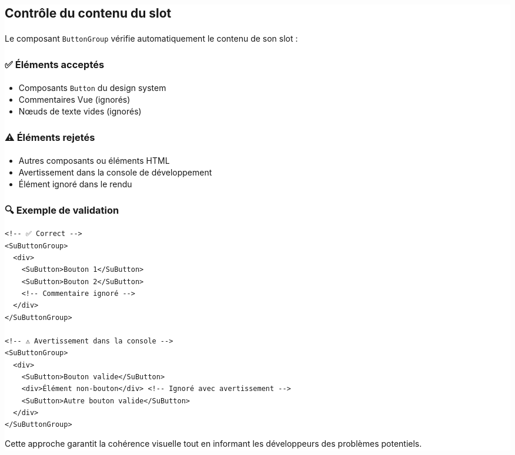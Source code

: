 ## Contrôle du contenu du slot

Le composant `ButtonGroup` vérifie automatiquement le contenu de son slot :

### ✅ Éléments acceptés
- Composants `Button` du design system
- Commentaires Vue (ignorés)
- Nœuds de texte vides (ignorés)

### ⚠️ Éléments rejetés
- Autres composants ou éléments HTML
- Avertissement dans la console de développement
- Élément ignoré dans le rendu

### 🔍 Exemple de validation

```vue
<!-- ✅ Correct -->
<SuButtonGroup>
  <div>
    <SuButton>Bouton 1</SuButton>
    <SuButton>Bouton 2</SuButton>
    <!-- Commentaire ignoré -->
  </div>
</SuButtonGroup>

<!-- ⚠️ Avertissement dans la console -->
<SuButtonGroup>
  <div>
    <SuButton>Bouton valide</SuButton>
    <div>Élément non-bouton</div> <!-- Ignoré avec avertissement -->
    <SuButton>Autre bouton valide</SuButton>
  </div>
</SuButtonGroup>
```

Cette approche garantit la cohérence visuelle tout en informant les développeurs des problèmes potentiels.